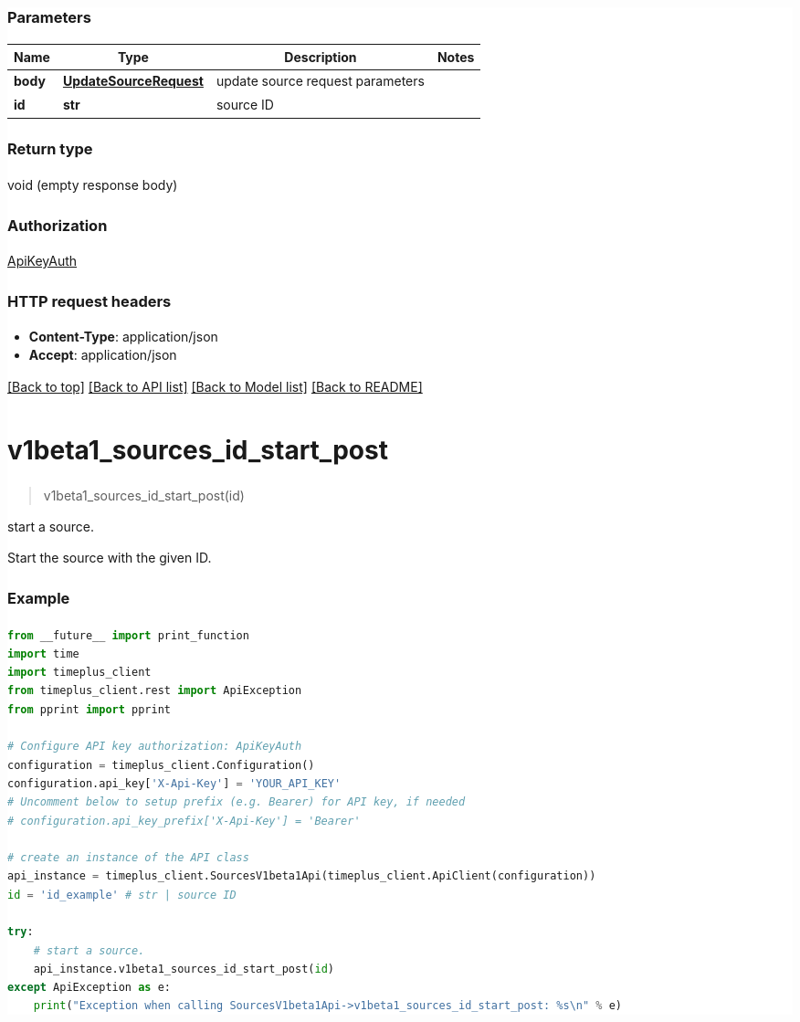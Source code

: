 ### Parameters

| Name     | Type                                              | Description                      | Notes |
| -------- | ------------------------------------------------- | -------------------------------- | ----- |
| **body** | [**UpdateSourceRequest**](UpdateSourceRequest.md) | update source request parameters |
| **id**   | **str**                                           | source ID                        |

### Return type

void (empty response body)

### Authorization

[ApiKeyAuth](../README.md#ApiKeyAuth)

### HTTP request headers

- **Content-Type**: application/json
- **Accept**: application/json

[[Back to top]](#) [[Back to API list]](../README.md#documentation-for-api-endpoints) [[Back to Model list]](../README.md#documentation-for-models) [[Back to README]](../README.md)

# **v1beta1_sources_id_start_post**

> v1beta1_sources_id_start_post(id)

start a source.

Start the source with the given ID.

### Example

```python
from __future__ import print_function
import time
import timeplus_client
from timeplus_client.rest import ApiException
from pprint import pprint

# Configure API key authorization: ApiKeyAuth
configuration = timeplus_client.Configuration()
configuration.api_key['X-Api-Key'] = 'YOUR_API_KEY'
# Uncomment below to setup prefix (e.g. Bearer) for API key, if needed
# configuration.api_key_prefix['X-Api-Key'] = 'Bearer'

# create an instance of the API class
api_instance = timeplus_client.SourcesV1beta1Api(timeplus_client.ApiClient(configuration))
id = 'id_example' # str | source ID

try:
    # start a source.
    api_instance.v1beta1_sources_id_start_post(id)
except ApiException as e:
    print("Exception when calling SourcesV1beta1Api->v1beta1_sources_id_start_post: %s\n" % e)
```
